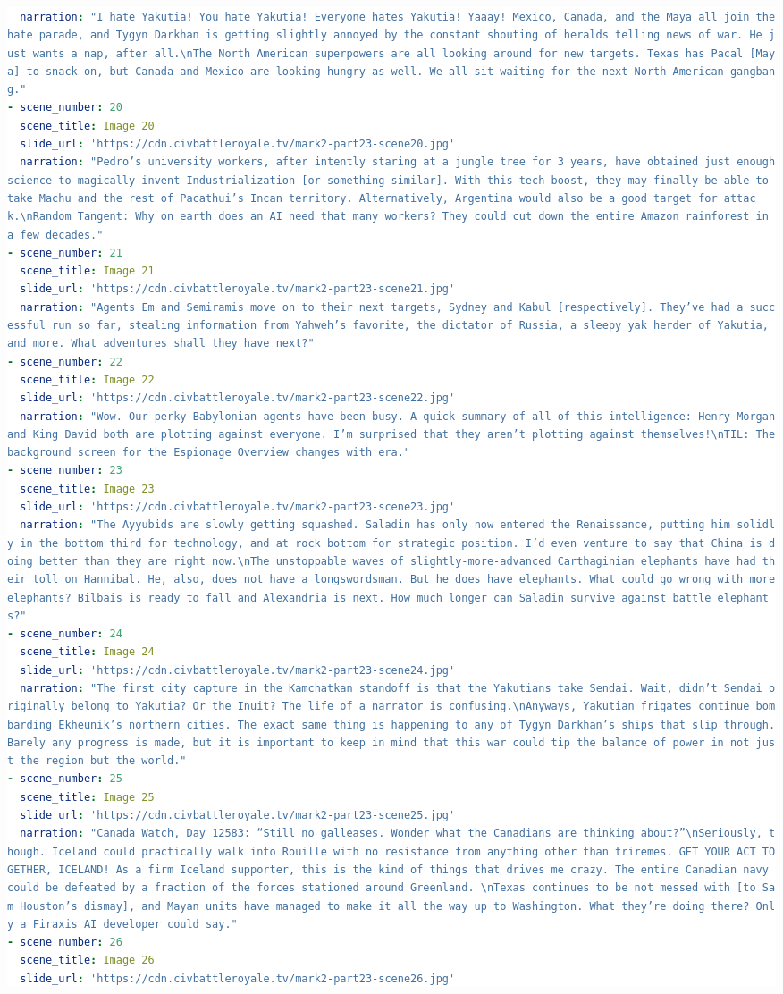 ```yaml
  narration: "I hate Yakutia! You hate Yakutia! Everyone hates Yakutia! Yaaay! Mexico, Canada, and the Maya all join the hate parade, and Tygyn Darkhan is getting slightly annoyed by the constant shouting of heralds telling news of war. He just wants a nap, after all.\nThe North American superpowers are all looking around for new targets. Texas has Pacal [Maya] to snack on, but Canada and Mexico are looking hungry as well. We all sit waiting for the next North American gangbang."
- scene_number: 20
  scene_title: Image 20
  slide_url: 'https://cdn.civbattleroyale.tv/mark2-part23-scene20.jpg'
  narration: "Pedro’s university workers, after intently staring at a jungle tree for 3 years, have obtained just enough science to magically invent Industrialization [or something similar]. With this tech boost, they may finally be able to take Machu and the rest of Pacathui’s Incan territory. Alternatively, Argentina would also be a good target for attack.\nRandom Tangent: Why on earth does an AI need that many workers? They could cut down the entire Amazon rainforest in a few decades."
- scene_number: 21
  scene_title: Image 21
  slide_url: 'https://cdn.civbattleroyale.tv/mark2-part23-scene21.jpg'
  narration: "Agents Em and Semiramis move on to their next targets, Sydney and Kabul [respectively]. They’ve had a successful run so far, stealing information from Yahweh’s favorite, the dictator of Russia, a sleepy yak herder of Yakutia, and more. What adventures shall they have next?"
- scene_number: 22
  scene_title: Image 22
  slide_url: 'https://cdn.civbattleroyale.tv/mark2-part23-scene22.jpg'
  narration: "Wow. Our perky Babylonian agents have been busy. A quick summary of all of this intelligence: Henry Morgan and King David both are plotting against everyone. I’m surprised that they aren’t plotting against themselves!\nTIL: The background screen for the Espionage Overview changes with era."
- scene_number: 23
  scene_title: Image 23
  slide_url: 'https://cdn.civbattleroyale.tv/mark2-part23-scene23.jpg'
  narration: "The Ayyubids are slowly getting squashed. Saladin has only now entered the Renaissance, putting him solidly in the bottom third for technology, and at rock bottom for strategic position. I’d even venture to say that China is doing better than they are right now.\nThe unstoppable waves of slightly-more-advanced Carthaginian elephants have had their toll on Hannibal. He, also, does not have a longswordsman. But he does have elephants. What could go wrong with more elephants? Bilbais is ready to fall and Alexandria is next. How much longer can Saladin survive against battle elephants?"
- scene_number: 24
  scene_title: Image 24
  slide_url: 'https://cdn.civbattleroyale.tv/mark2-part23-scene24.jpg'
  narration: "The first city capture in the Kamchatkan standoff is that the Yakutians take Sendai. Wait, didn’t Sendai originally belong to Yakutia? Or the Inuit? The life of a narrator is confusing.\nAnyways, Yakutian frigates continue bombarding Ekheunik’s northern cities. The exact same thing is happening to any of Tygyn Darkhan’s ships that slip through. Barely any progress is made, but it is important to keep in mind that this war could tip the balance of power in not just the region but the world."
- scene_number: 25
  scene_title: Image 25
  slide_url: 'https://cdn.civbattleroyale.tv/mark2-part23-scene25.jpg'
  narration: "Canada Watch, Day 12583: “Still no galleases. Wonder what the Canadians are thinking about?”\nSeriously, though. Iceland could practically walk into Rouille with no resistance from anything other than triremes. GET YOUR ACT TOGETHER, ICELAND! As a firm Iceland supporter, this is the kind of things that drives me crazy. The entire Canadian navy could be defeated by a fraction of the forces stationed around Greenland. \nTexas continues to be not messed with [to Sam Houston’s dismay], and Mayan units have managed to make it all the way up to Washington. What they’re doing there? Only a Firaxis AI developer could say."
- scene_number: 26
  scene_title: Image 26
  slide_url: 'https://cdn.civbattleroyale.tv/mark2-part23-scene26.jpg'
```